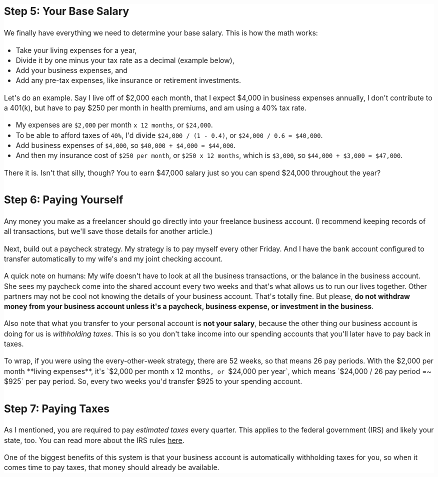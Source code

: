 ## Step 5: Your Base Salary

We finally have everything we need to determine your base salary.
This is how the math works:

- Take your living expenses for a year,
- Divide it by one minus your tax rate as a decimal (example below),
- Add your business expenses, and
- Add any pre-tax expenses, like insurance or retirement investments.

Let's do an example. Say I live off of $2,000 each month, that I expect $4,000 in business expenses annually, I don't contribute to a 401(k), but have to pay $250 per month in health premiums, and am using a 40% tax rate.

- My expenses are `$2,000` per month `x 12 months`, or `$24,000`.
- To be able to afford taxes of `40%`, I'd divide `$24,000 / (1 - 0.4)`, or `$24,000 / 0.6 = $40,000`.
- Add business expenses of `$4,000`, so `$40,000 + $4,000 = $44,000`.
- And then my insurance cost of `$250 per month`, or `$250 x 12 months`, which is `$3,000`, so `$44,000 + $3,000 = $47,000`.

There it is. Isn't that silly, though? You to earn $47,000 salary just so you can spend $24,000 throughout the year?

## Step 6: Paying Yourself

Any money you make as a freelancer should go directly into your freelance business account. (I recommend keeping records of all transactions, but we'll save those details for another article.)

Next, build out a paycheck strategy. My strategy is to pay myself every other Friday. And I have the bank account configured to transfer automatically to my wife's and my joint checking account.

A quick note on humans: My wife doesn't have to look at all the business transactions, or the balance in the business account. She sees my paycheck come into the shared account every two weeks and that's what allows us to run our lives together. Other partners may not be cool not knowing the details of your business account. That's totally fine. But please, **do not withdraw money from your business account unless it's a paycheck, business expense, or investment in the business**.

Also note that what you transfer to your personal account is **not your salary**, because the other thing our business account is doing for us is _withholding taxes_. This is so you don't take income into our spending accounts that you'll later have to pay back in taxes.

To wrap, if you were using the every-other-week strategy, there are 52 weeks, so that means 26 pay periods. With the $2,000 per month **living expenses**, it's `$2,000 per month x 12 months`, or `$24,000 per year`, which means `$24,000 / 26 pay period =~ $925` per pay period. So, every two weeks you'd transfer $925 to your spending account.

## Step 7: Paying Taxes

As I mentioned, you are required to pay _estimated taxes_ every quarter. This applies to the federal government (IRS) and likely your state, too. You can read more about the IRS rules [here](https://www.irs.gov/businesses/small-businesses-self-employed/estimated-taxes).

One of the biggest benefits of this system is that your business account is automatically withholding taxes for you, so when it comes time to pay taxes, that money should already be available.

